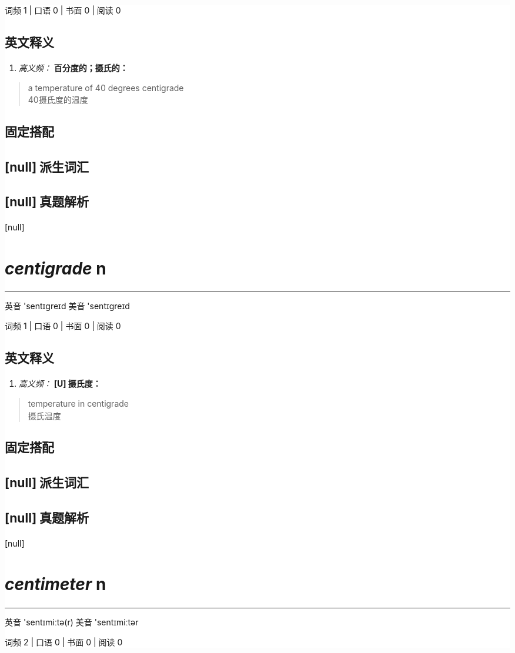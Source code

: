 词频 1 | 口语 0 | 书面 0 | 阅读 0


英文释义
---
1. *高义频：* **百分度的；摄氏的：**  


> a temperature of 40 degrees centigrade   
> 40摄氏度的温度

固定搭配
---
[null]
派生词汇
---
[null]
真题解析
---
[null]


# ***centigrade*** n
---
英音 'sentɪɡreɪd     美音 'sentɪɡreɪd

词频 1 | 口语 0 | 书面 0 | 阅读 0


英文释义
---
1. *高义频：* **[U] 摄氏度：**  


> temperature in centigrade   
> 摄氏温度

固定搭配
---
[null]
派生词汇
---
[null]
真题解析
---
[null]


# ***centimeter*** n
---
英音 'sentɪmiːtə(r)     美音 'sentɪmiːtər

词频 2 | 口语 0 | 书面 0 | 阅读 0
